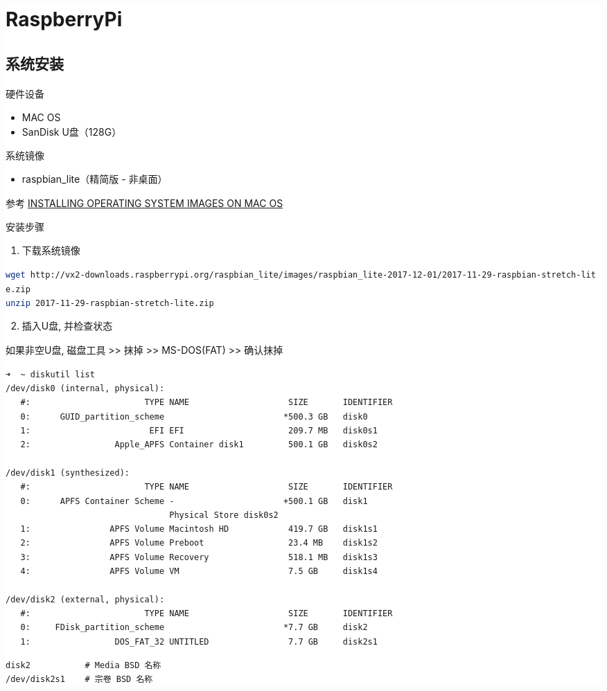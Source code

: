 # RaspberryPi


## 系统安装

硬件设备
- MAC OS
- SanDisk U盘（128G）

系统镜像
- raspbian_lite（精简版 - 非桌面）

参考 [INSTALLING OPERATING SYSTEM IMAGES ON MAC OS](https://www.raspberrypi.org/documentation/installation/installing-images/mac.md)

安装步骤

1. 下载系统镜像
```bash
wget http://vx2-downloads.raspberrypi.org/raspbian_lite/images/raspbian_lite-2017-12-01/2017-11-29-raspbian-stretch-lite.zip
unzip 2017-11-29-raspbian-stretch-lite.zip
```

2. 插入U盘, 并检查状态

如果非空U盘, 磁盘工具 >> 抹掉 >> MS-DOS(FAT) >> 确认抹掉

```
➜  ~ diskutil list
/dev/disk0 (internal, physical):
   #:                       TYPE NAME                    SIZE       IDENTIFIER
   0:      GUID_partition_scheme                        *500.3 GB   disk0
   1:                        EFI EFI                     209.7 MB   disk0s1
   2:                 Apple_APFS Container disk1         500.1 GB   disk0s2

/dev/disk1 (synthesized):
   #:                       TYPE NAME                    SIZE       IDENTIFIER
   0:      APFS Container Scheme -                      +500.1 GB   disk1
                                 Physical Store disk0s2
   1:                APFS Volume Macintosh HD            419.7 GB   disk1s1
   2:                APFS Volume Preboot                 23.4 MB    disk1s2
   3:                APFS Volume Recovery                518.1 MB   disk1s3
   4:                APFS Volume VM                      7.5 GB     disk1s4

/dev/disk2 (external, physical):
   #:                       TYPE NAME                    SIZE       IDENTIFIER
   0:     FDisk_partition_scheme                        *7.7 GB     disk2
   1:                 DOS_FAT_32 UNTITLED                7.7 GB     disk2s1
```

```
disk2           # Media BSD 名称
/dev/disk2s1    # 宗卷 BSD 名称
```
